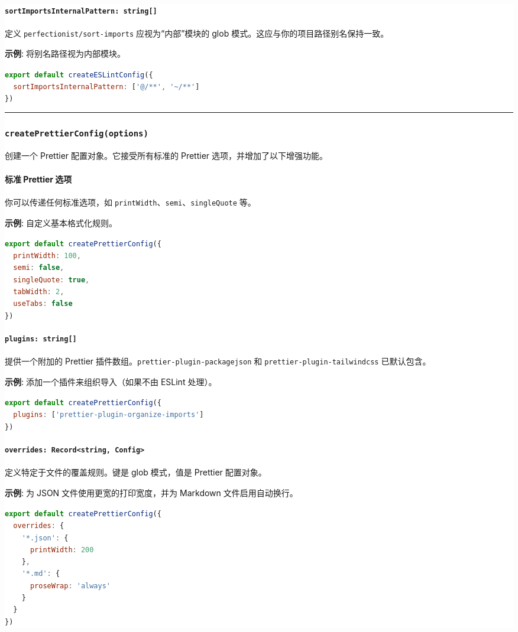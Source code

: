 #### `sortImportsInternalPattern: string[]`

定义 `perfectionist/sort-imports` 应视为“内部”模块的 glob 模式。这应与你的项目路径别名保持一致。

**示例**: 将别名路径视为内部模块。

```javascript
export default createESLintConfig({
  sortImportsInternalPattern: ['@/**', '~/**']
})
```

---

### `createPrettierConfig(options)`

创建一个 Prettier 配置对象。它接受所有标准的 Prettier 选项，并增加了以下增强功能。

#### 标准 Prettier 选项

你可以传递任何标准选项，如 `printWidth`、`semi`、`singleQuote` 等。

**示例**: 自定义基本格式化规则。

```javascript
export default createPrettierConfig({
  printWidth: 100,
  semi: false,
  singleQuote: true,
  tabWidth: 2,
  useTabs: false
})
```

#### `plugins: string[]`

提供一个附加的 Prettier 插件数组。`prettier-plugin-packagejson` 和 `prettier-plugin-tailwindcss` 已默认包含。

**示例**: 添加一个插件来组织导入（如果不由 ESLint 处理）。

```javascript
export default createPrettierConfig({
  plugins: ['prettier-plugin-organize-imports']
})
```

#### `overrides: Record<string, Config>`

定义特定于文件的覆盖规则。键是 glob 模式，值是 Prettier 配置对象。

**示例**: 为 JSON 文件使用更宽的打印宽度，并为 Markdown 文件启用自动换行。

```javascript
export default createPrettierConfig({
  overrides: {
    '*.json': {
      printWidth: 200
    },
    '*.md': {
      proseWrap: 'always'
    }
  }
})
```
